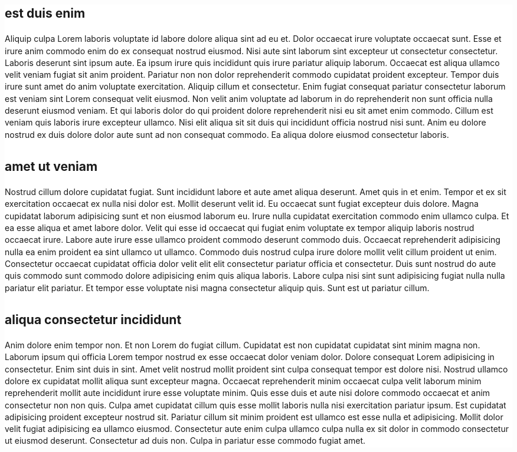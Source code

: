 ## est duis enim

Aliquip culpa Lorem laboris voluptate id labore dolore aliqua sint ad eu et. Dolor occaecat irure voluptate occaecat sunt. Esse et irure anim commodo enim do ex consequat nostrud eiusmod. Nisi aute sint laborum sint excepteur ut consectetur consectetur. Laboris deserunt sint ipsum aute.
Ea ipsum irure quis incididunt quis irure pariatur aliquip laborum. Occaecat est aliqua ullamco velit veniam fugiat sit anim proident. Pariatur non non dolor reprehenderit commodo cupidatat proident excepteur. Tempor duis irure sunt amet do anim voluptate exercitation. Aliquip cillum et consectetur. Enim fugiat consequat pariatur consectetur laborum est veniam sint Lorem consequat velit eiusmod. Non velit anim voluptate ad laborum in do reprehenderit non sunt officia nulla deserunt eiusmod veniam.
Et qui laboris dolor do qui proident dolore reprehenderit nisi eu sit amet enim commodo. Cillum est veniam quis laboris irure excepteur ullamco. Nisi elit aliqua sit sit duis qui incididunt officia nostrud nisi sunt. Anim eu dolore nostrud ex duis dolore dolor aute sunt ad non consequat commodo. Ea aliqua dolore eiusmod consectetur laboris.

## amet ut veniam

Nostrud cillum dolore cupidatat fugiat. Sunt incididunt labore et aute amet aliqua deserunt. Amet quis in et enim. Tempor et ex sit exercitation occaecat ex nulla nisi dolor est. Mollit deserunt velit id. Eu occaecat sunt fugiat excepteur duis dolore. Magna cupidatat laborum adipisicing sunt et non eiusmod laborum eu. Irure nulla cupidatat exercitation commodo enim ullamco culpa.
Et ea esse aliqua et amet labore dolor. Velit qui esse id occaecat qui fugiat enim voluptate ex tempor aliquip laboris nostrud occaecat irure. Labore aute irure esse ullamco proident commodo deserunt commodo duis. Occaecat reprehenderit adipisicing nulla ea enim proident ea sint ullamco ut ullamco. Commodo duis nostrud culpa irure dolore mollit velit cillum proident ut enim.
Consectetur occaecat cupidatat officia dolor velit elit elit consectetur pariatur officia et consectetur. Duis sunt nostrud do aute quis commodo sunt commodo dolore adipisicing enim quis aliqua laboris. Labore culpa nisi sint sunt adipisicing fugiat nulla nulla pariatur elit pariatur. Et tempor esse voluptate nisi magna consectetur aliquip quis. Sunt est ut pariatur cillum.

## aliqua consectetur incididunt

Anim dolore enim tempor non. Et non Lorem do fugiat cillum. Cupidatat est non cupidatat cupidatat sint minim magna non. Laborum ipsum qui officia Lorem tempor nostrud ex esse occaecat dolor veniam dolor. Dolore consequat Lorem adipisicing in consectetur. Enim sint duis in sint. Amet velit nostrud mollit proident sint culpa consequat tempor est dolore nisi.
Nostrud ullamco dolore ex cupidatat mollit aliqua sunt excepteur magna. Occaecat reprehenderit minim occaecat culpa velit laborum minim reprehenderit mollit aute incididunt irure esse voluptate minim. Quis esse duis et aute nisi dolore commodo occaecat et anim consectetur non non quis. Culpa amet cupidatat cillum quis esse mollit laboris nulla nisi exercitation pariatur ipsum. Est cupidatat adipisicing proident excepteur nostrud sit. Pariatur cillum sit minim proident est ullamco est esse nulla et adipisicing.
Mollit dolor velit fugiat adipisicing ea ullamco eiusmod. Consectetur aute enim culpa ullamco culpa nulla ex sit dolor in commodo consectetur ut eiusmod deserunt. Consectetur ad duis non. Culpa in pariatur esse commodo fugiat amet.

